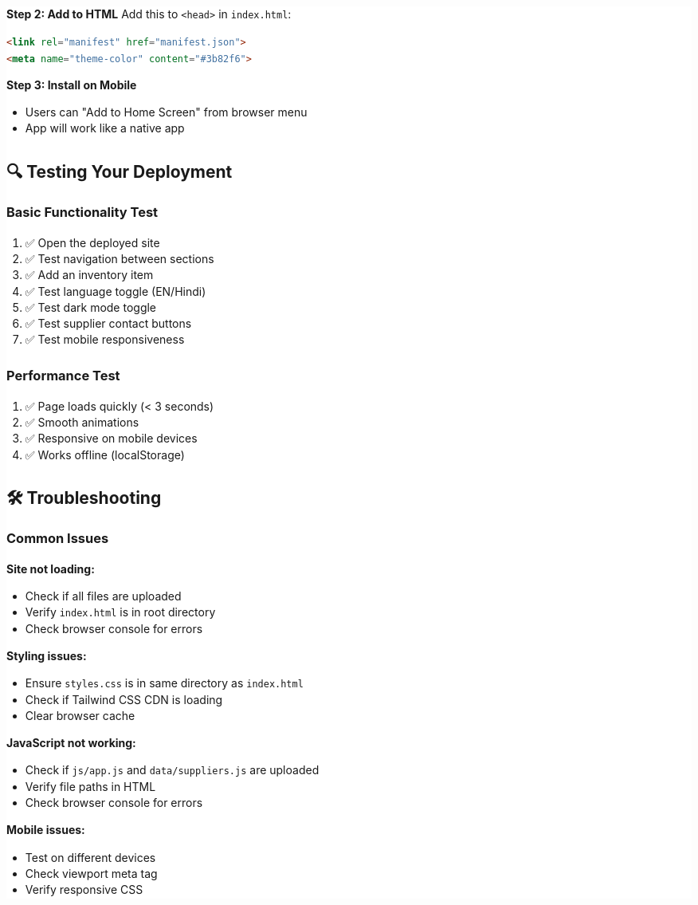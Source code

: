 **Step 2: Add to HTML**
Add this to `<head>` in `index.html`:
```html
<link rel="manifest" href="manifest.json">
<meta name="theme-color" content="#3b82f6">
```

**Step 3: Install on Mobile**
- Users can "Add to Home Screen" from browser menu
- App will work like a native app

## 🔍 Testing Your Deployment

### Basic Functionality Test
1. ✅ Open the deployed site
2. ✅ Test navigation between sections
3. ✅ Add an inventory item
4. ✅ Test language toggle (EN/Hindi)
5. ✅ Test dark mode toggle
6. ✅ Test supplier contact buttons
7. ✅ Test mobile responsiveness

### Performance Test
1. ✅ Page loads quickly (< 3 seconds)
2. ✅ Smooth animations
3. ✅ Responsive on mobile devices
4. ✅ Works offline (localStorage)

## 🛠️ Troubleshooting

### Common Issues

**Site not loading:**
- Check if all files are uploaded
- Verify `index.html` is in root directory
- Check browser console for errors

**Styling issues:**
- Ensure `styles.css` is in same directory as `index.html`
- Check if Tailwind CSS CDN is loading
- Clear browser cache

**JavaScript not working:**
- Check if `js/app.js` and `data/suppliers.js` are uploaded
- Verify file paths in HTML
- Check browser console for errors

**Mobile issues:**
- Test on different devices
- Check viewport meta tag
- Verify responsive CSS
